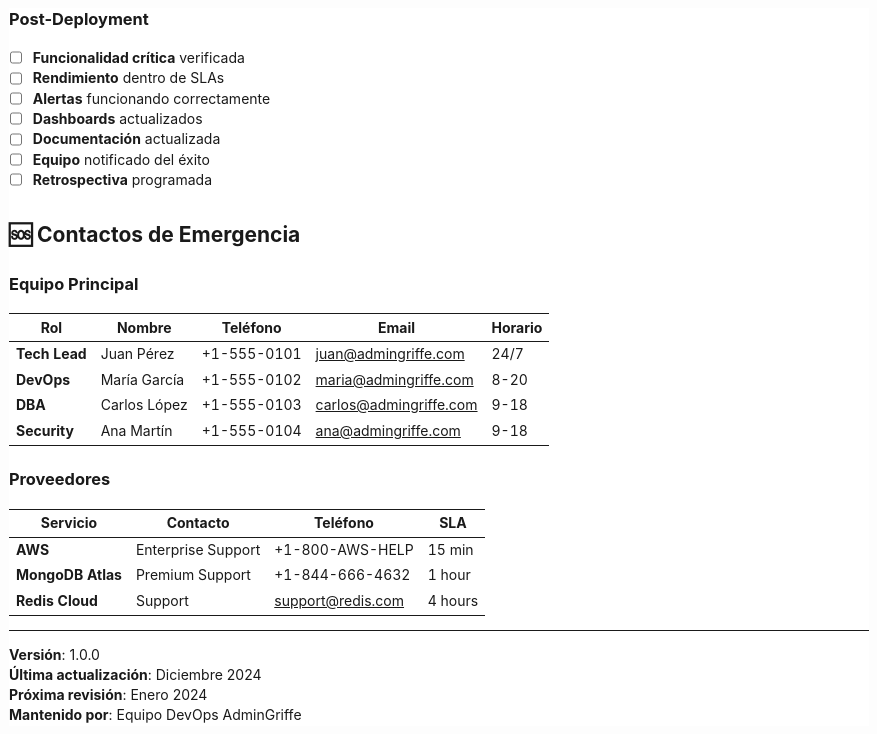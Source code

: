 ### Post-Deployment

- [ ] **Funcionalidad crítica** verificada
- [ ] **Rendimiento** dentro de SLAs
- [ ] **Alertas** funcionando correctamente
- [ ] **Dashboards** actualizados
- [ ] **Documentación** actualizada
- [ ] **Equipo** notificado del éxito
- [ ] **Retrospectiva** programada

## 🆘 Contactos de Emergencia

### Equipo Principal

| Rol | Nombre | Teléfono | Email | Horario |
|-----|--------|----------|-------|---------|
| **Tech Lead** | Juan Pérez | +1-555-0101 | juan@admingriffe.com | 24/7 |
| **DevOps** | María García | +1-555-0102 | maria@admingriffe.com | 8-20 |
| **DBA** | Carlos López | +1-555-0103 | carlos@admingriffe.com | 9-18 |
| **Security** | Ana Martín | +1-555-0104 | ana@admingriffe.com | 9-18 |

### Proveedores

| Servicio | Contacto | Teléfono | SLA |
|----------|----------|----------|-----|
| **AWS** | Enterprise Support | +1-800-AWS-HELP | 15 min |
| **MongoDB Atlas** | Premium Support | +1-844-666-4632 | 1 hour |
| **Redis Cloud** | Support | support@redis.com | 4 hours |

---

**Versión**: 1.0.0  
**Última actualización**: Diciembre 2024  
**Próxima revisión**: Enero 2024  
**Mantenido por**: Equipo DevOps AdminGriffe